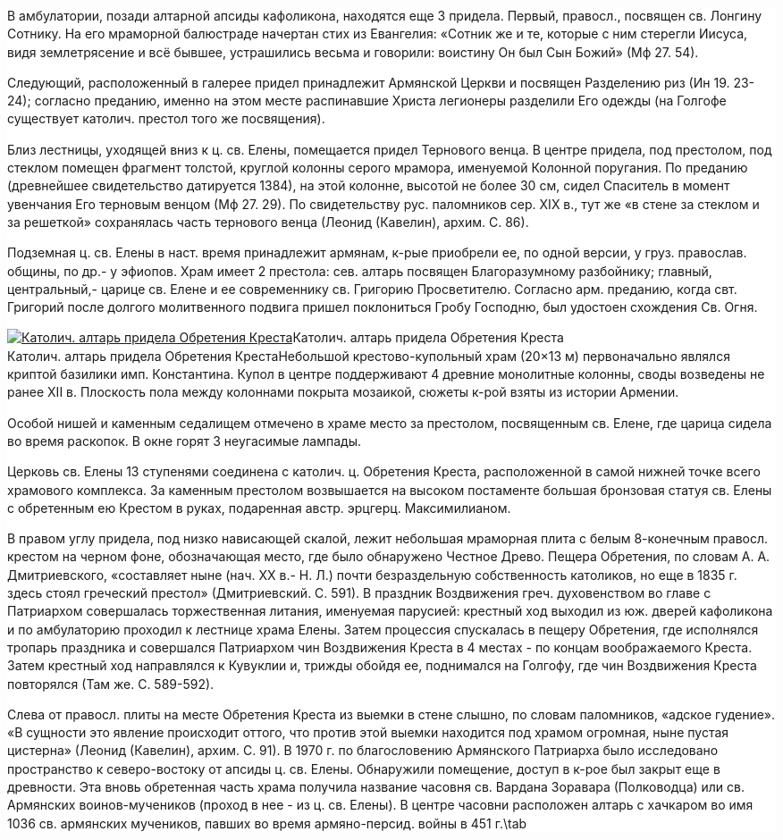 В амбулатории, позади алтарной апсиды кафоликона, находятся еще 3 придела. Первый, правосл., посвящен св. Лонгину Сотнику. На его мраморной балюстраде начертан стих из Евангелия: «Сотник же и те, которые с ним стерегли Иисуса, видя землетрясение и всё бывшее, устрашились весьма и говорили: воистину Он был Сын Божий» (Мф 27. 54).

Следующий, расположенный в галерее придел принадлежит Армянской Церкви и посвящен Разделению риз (Ин 19. 23-24); согласно преданию, именно на этом месте распинавшие Христа легионеры разделили Его одежды (на Голгофе существует католич. престол того же посвящения).

Близ лестницы, уходящей вниз к ц. св. Елены, помещается придел Тернового венца. В центре придела, под престолом, под стеклом помещен фрагмент толстой, круглой колонны серого мрамора, именуемой Колонной поругания. По преданию (древнейшее свидетельство датируется 1384), на этой колонне, высотой не более 30 см, сидел Спаситель в момент увенчания Его терновым венцом (Мф 27. 29). По свидетельству рус. паломников сер. XIX в., тут же «в стене за стеклом и за решеткой» сохранялась часть тернового венца (Леонид (Кавелин), архим. С. 86).

Подземная ц. св. Елены в наст. время принадлежит армянам, к-рые приобрели ее, по одной версии, у груз. православ. общины, по др.- у эфиопов. Храм имеет 2 престола: сев. алтарь посвящен Благоразумному разбойнику; главный, центральный,- царице св. Елене и ее современнику св. Григорию Просветителю. Согласно арм. преданию, когда свт. Григорий после долгого молитвенного подвига пришел поклониться Гробу Господню, был удостоен схождения Cв. Огня.

[![Католич. алтарь придела Обретения Креста](https://pravenc.ru/data/869/475/1234/i200.jpg "Кликните для увеличения картинки")](https://pravenc.ru/data/869/475/1234/i400.jpg)Католич. алтарь придела Обретения Креста  
Католич. алтарь придела Обретения КрестаНебольшой крестово-купольный храм (20×13 м) первоначально являлся криптой базилики имп. Константина. Купол в центре поддерживают 4 древние монолитные колонны, своды возведены не ранее XII в. Плоскость пола между колоннами покрыта мозаикой, сюжеты к-рой взяты из истории Армении.

Особой нишей и каменным седалищем отмечено в храме место за престолом, посвященным св. Елене, где царица сидела во время раскопок. В окне горят 3 неугасимые лампады.

Церковь cв. Елены 13 ступенями соединена с католич. ц. Обретения Креста, расположенной в самой нижней точке всего храмового комплекса. За каменным престолом возвышается на высоком постаменте большая бронзовая статуя cв. Елены с обретенным ею Крестом в руках, подаренная австр. эрцгерц. Максимилианом.

В правом углу придела, под низко нависающей скалой, лежит небольшая мраморная плита с белым 8-конечным правосл. крестом на черном фоне, обозначающая место, где было обнаружено Честное Древо. Пещера Обретения, по словам А. А. Дмитриевского, «составляет ныне (нач. XX в.- Н. Л.) почти безраздельную собственность католиков, но еще в 1835 г. здесь стоял греческий престол» (Дмитриевский. С. 591). В праздник Воздвижения греч. духовенством во главе с Патриархом совершалась торжественная литания, именуемая парусией: крестный ход выходил из юж. дверей кафоликона и по амбулаторию проходил к лестнице храма Елены. Затем процессия спускалась в пещеру Обретения, где исполнялся тропарь праздника и совершался Патриархом чин Воздвижения Креста в 4 местах - по концам воображаемого Креста. Затем крестный ход направлялся к Кувуклии и, трижды обойдя ее, поднимался на Голгофу, где чин Воздвижения Креста повторялся (Там же. С. 589-592).

Слева от правосл. плиты на месте Обретения Креста из выемки в стене слышно, по словам паломников, «адское гудение». «В сущности это явление происходит оттого, что против этой выемки находится под храмом огромная, ныне пустая цистерна» (Леонид (Кавелин), архим. С. 91). В 1970 г. по благословению Армянского Патриарха было исследовано пространство к северо-востоку от апсиды ц. св. Елены. Обнаружили помещение, доступ в к-рое был закрыт еще в древности. Эта вновь обретенная часть храма получила название часовня св. Вардана Зоравара (Полководца) или св. Армянских воинов-мучеников (проход в нее - из ц. св. Елены). В центре часовни расположен алтарь с хачкаром во имя 1036 св. армянских мучеников, павших во время армяно-персид. войны в 451 г.\tab
